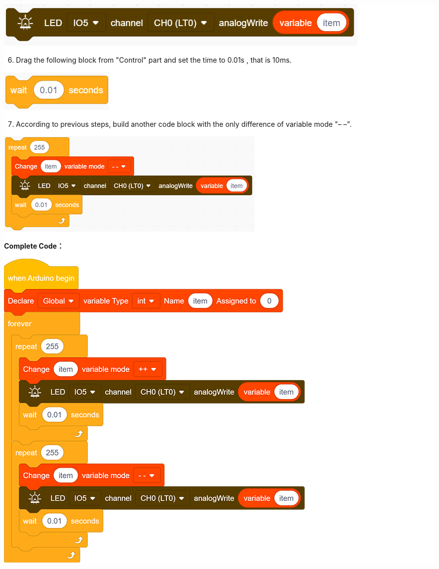 ![](media/A27.png)

6. Drag the following block from "Control" part and set the time to 0.01s , that is 10ms. 

![](media/A28.png)

7. According to previous steps, build another code block with the only difference of variable mode "– –".

![](media/A29.png)

**Complete Code：**

![](media/A30.png)
